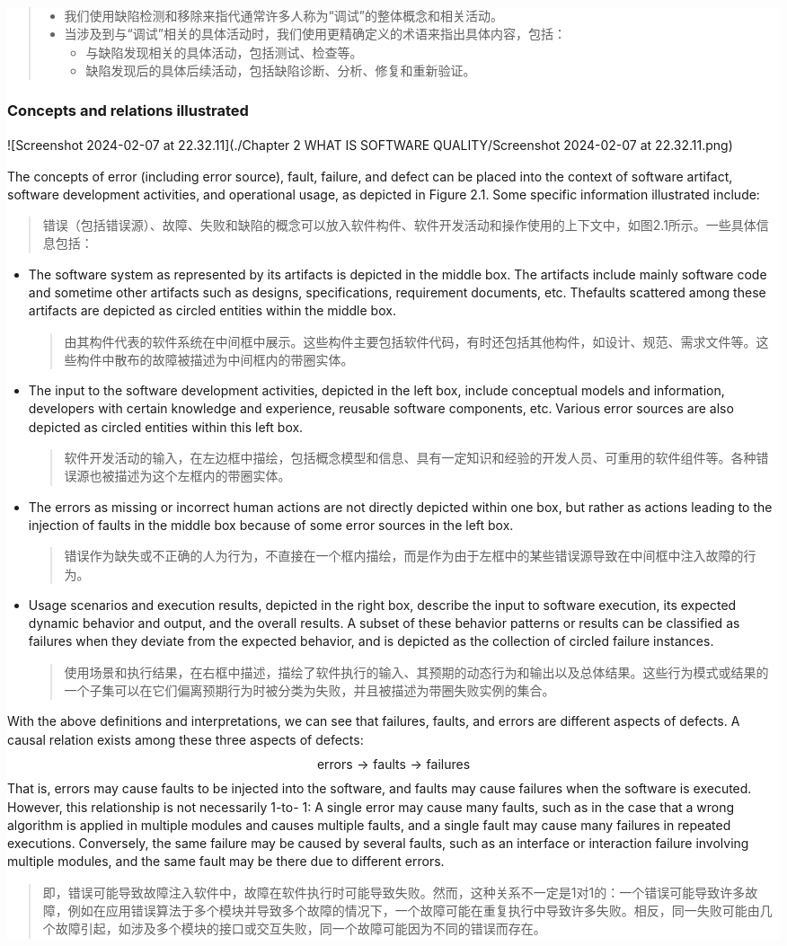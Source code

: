 > - 我们使用缺陷检测和移除来指代通常许多人称为“调试”的整体概念和相关活动。
> - 当涉及到与“调试”相关的具体活动时，我们使用更精确定义的术语来指出具体内容，包括：
>   - 与缺陷发现相关的具体活动，包括测试、检查等。
>   - 缺陷发现后的具体后续活动，包括缺陷诊断、分析、修复和重新验证。



### Concepts and relations illustrated

![Screenshot 2024-02-07 at 22.32.11](./Chapter 2 WHAT IS SOFTWARE QUALITY/Screenshot 2024-02-07 at 22.32.11.png)

The concepts of error (including error source), fault, failure, and defect can be placed into the context of software artifact, software development activities, and operational usage, as depicted in Figure 2.1. Some specific information illustrated include:

> 错误（包括错误源）、故障、失败和缺陷的概念可以放入软件构件、软件开发活动和操作使用的上下文中，如图2.1所示。一些具体信息包括：

* The software system as represented by its artifacts is depicted in the middle box. The artifacts include mainly software code and sometime other artifacts such as designs, specifications, requirement documents, etc. Thefaults scattered among these artifacts are depicted as circled entities within the middle box.

  > 由其构件代表的软件系统在中间框中展示。这些构件主要包括软件代码，有时还包括其他构件，如设计、规范、需求文件等。这些构件中散布的故障被描述为中间框内的带圈实体。

* The input to the software development activities, depicted in the left box, include conceptual models and information, developers with certain knowledge and experience, reusable software components, etc. Various error sources are also depicted as circled entities within this left box.

  > 软件开发活动的输入，在左边框中描绘，包括概念模型和信息、具有一定知识和经验的开发人员、可重用的软件组件等。各种错误源也被描述为这个左框内的带圈实体。

* The errors as missing or incorrect human actions are not directly depicted within one box, but rather as actions leading to the injection of faults in the middle box because of some error sources in the left box. 

  > 错误作为缺失或不正确的人为行为，不直接在一个框内描绘，而是作为由于左框中的某些错误源导致在中间框中注入故障的行为。

* Usage scenarios and execution results, depicted in the right box, describe the input to software execution, its expected dynamic behavior and output, and the overall results. A subset of these behavior patterns or results can be classified as failures when they deviate from the expected behavior, and is depicted as the collection of circled failure instances.

  > 使用场景和执行结果，在右框中描述，描绘了软件执行的输入、其预期的动态行为和输出以及总体结果。这些行为模式或结果的一个子集可以在它们偏离预期行为时被分类为失败，并且被描述为带圈失败实例的集合。

With the above definitions and interpretations, we can see that failures, faults, and errors are different aspects of defects. A causal relation exists among these three aspects of defects:
$$
\text{errors} \rightarrow \text{faults} \rightarrow \text{failures}
$$
That is, errors may cause faults to be injected into the software, and faults may cause failures when the software is executed. However, this relationship is not necessarily 1-to- 1: A single error may cause many faults, such as in the case that a wrong algorithm is applied in multiple modules and causes multiple faults, and a single fault may cause many failures in repeated executions. Conversely, the same failure may be caused by several faults, such as an interface or interaction failure involving multiple modules, and the same fault may be there due to different errors.

> 即，错误可能导致故障注入软件中，故障在软件执行时可能导致失败。然而，这种关系不一定是1对1的：一个错误可能导致许多故障，例如在应用错误算法于多个模块并导致多个故障的情况下，一个故障可能在重复执行中导致许多失败。相反，同一失败可能由几个故障引起，如涉及多个模块的接口或交互失败，同一个故障可能因为不同的错误而存在。
